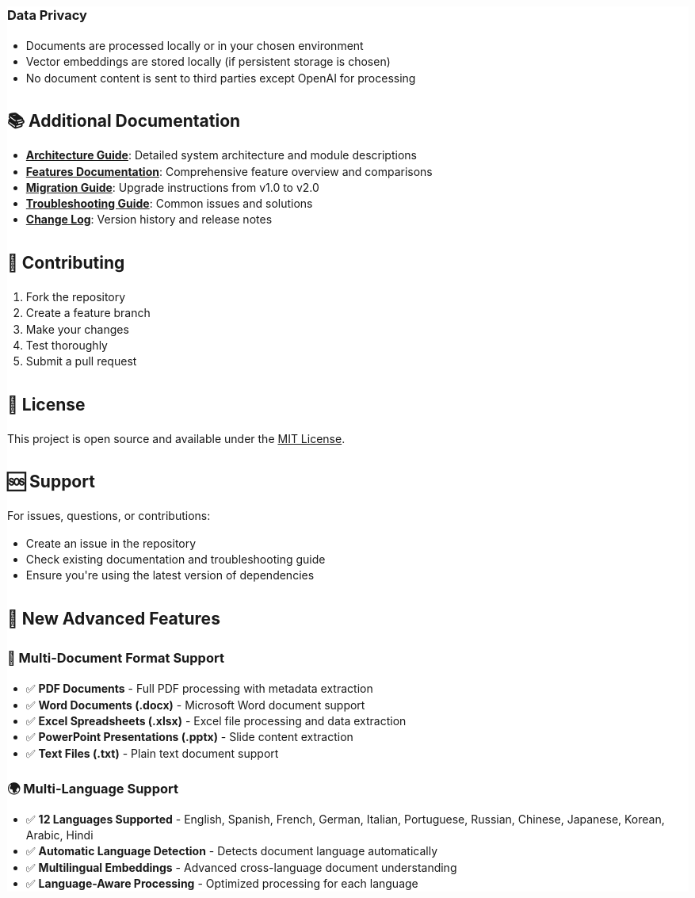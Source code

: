 ### Data Privacy

- Documents are processed locally or in your chosen environment
- Vector embeddings are stored locally (if persistent storage is chosen)
- No document content is sent to third parties except OpenAI for processing

## 📚 Additional Documentation

- **[Architecture Guide](/Docs/ARCHITECTURE.md)**: Detailed system architecture and module descriptions
- **[Features Documentation](/Docs/FEATURES.md)**: Comprehensive feature overview and comparisons
- **[Migration Guide](/Docs/MIGRATION.md)**: Upgrade instructions from v1.0 to v2.0
- **[Troubleshooting Guide](/Docs/TROUBLESHOOTING.md)**: Common issues and solutions
- **[Change Log](/Docs/CHANGELOG.md)**: Version history and release notes

## 🤝 Contributing

1. Fork the repository
2. Create a feature branch
3. Make your changes
4. Test thoroughly
5. Submit a pull request

## 📄 License

This project is open source and available under the [MIT License](LICENSE).

## 🆘 Support

For issues, questions, or contributions:

- Create an issue in the repository
- Check existing documentation and troubleshooting guide
- Ensure you're using the latest version of dependencies

## 🚀 New Advanced Features

### 📄 Multi-Document Format Support

- ✅ **PDF Documents** - Full PDF processing with metadata extraction
- ✅ **Word Documents (.docx)** - Microsoft Word document support
- ✅ **Excel Spreadsheets (.xlsx)** - Excel file processing and data extraction
- ✅ **PowerPoint Presentations (.pptx)** - Slide content extraction
- ✅ **Text Files (.txt)** - Plain text document support

### 🌍 Multi-Language Support

- ✅ **12 Languages Supported** - English, Spanish, French, German, Italian, Portuguese, Russian, Chinese, Japanese, Korean, Arabic, Hindi
- ✅ **Automatic Language Detection** - Detects document language automatically
- ✅ **Multilingual Embeddings** - Advanced cross-language document understanding
- ✅ **Language-Aware Processing** - Optimized processing for each language
